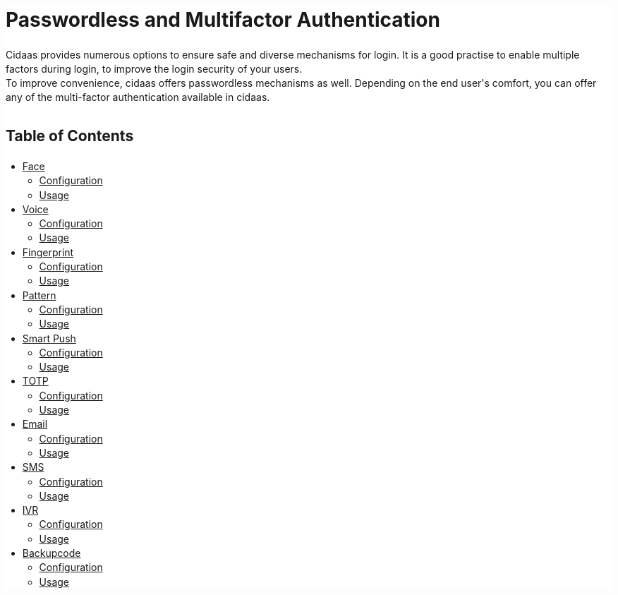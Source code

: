# Passwordless and Multifactor Authentication

Cidaas provides numerous options to ensure safe and diverse mechanisms for login. It is a good practise to enable multiple factors during login, to improve the login security of your users.  
To improve convenience, cidaas offers passwordless mechanisms as well. Depending on the end user's comfort, you can offer any of the multi-factor authentication available in cidaas.

## Table of Contents

* [Face](#face-recognition)
    <!--ts-->
    * [Configuration](#configure-face-recognition)
    * [Usage](#login-via-face-recognition)
    <!--te-->
* [Voice](#voice-recognition)
    <!--ts-->
    * [Configuration](#configure-voice-recognition)
    * [Usage](#login-via-voice-recognition)
    <!--te-->
* [Fingerprint](#fingerprint-verification)
    <!--ts-->
    * [Configuration](#configure-fingerprint-verification)
    * [Usage](#login-via-fingerprint-verification)
    <!--te-->
* [Pattern](#pattern-recognition)
    <!--ts-->
    * [Configuration](#configure-pattern-recognition)
    * [Usage](#login-via-pattern-recognition)
    <!--te-->
* [Smart Push](#smartpush-notification)
    <!--ts-->
    * [Configuration](#configure-smartpush-notification)
    * [Usage](#login-via-smartpush-notification)
    <!--te-->
* [TOTP](#totp)
    <!--ts-->
    * [Configuration](#configure-totp)
    * [Usage](#login-via-totp)
    <!--te-->
* [Email](#email)
    <!--ts-->
    * [Configuration](#configure-email)
    * [Usage](#login-via-email)
    <!--te-->
* [SMS](#sms)
    <!--ts-->
    * [Configuration](#configure-sms)
    * [Usage](#login-via-sms)
    <!--te-->
* [IVR](#ivr)
    <!--ts-->
    * [Configuration](#configure-ivr)
    * [Usage](#login-via-ivr)
    <!--te-->
* [Backupcode](#backupcode)
    <!--ts-->
    * [Configuration](#configure-backupcode)
    * [Usage](#login-via-backupcode)
    <!--te--> 
    